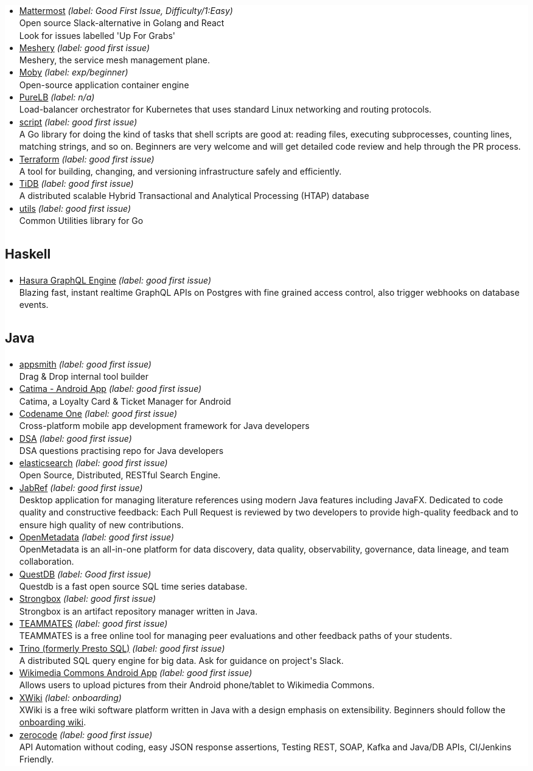 - [Mattermost](https://github.com/mattermost/mattermost) _(label: Good First Issue, Difficulty/1:Easy)_ <br> Open source Slack-alternative in Golang and React<br>Look for issues labelled 'Up For Grabs'
- [Meshery](https://github.com/layer5io/meshery) _(label: good first issue)_ <br> Meshery, the service mesh management plane.
- [Moby](https://github.com/moby/moby) _(label: exp/beginner)_ <br> Open-source application container engine
- [PureLB](https://gitlab.com/purelb/purelb) _(label: n/a)_ <br> Load-balancer orchestrator for Kubernetes that uses standard Linux networking and routing protocols.
- [script](https://github.com/bitfield/script) _(label: good first issue)_ <br> A Go library for doing the kind of tasks that shell scripts are good at: reading files, executing subprocesses, counting lines, matching strings, and so on. Beginners are very welcome and will get detailed code review and help through the PR process.
- [Terraform](https://github.com/hashicorp/terraform) _(label: good first issue)_ <br> A tool for building, changing, and versioning infrastructure safely and efficiently.
- [TiDB](https://github.com/pingcap/tidb) _(label: good first issue)_ <br> A distributed scalable Hybrid Transactional and Analytical Processing (HTAP) database
- [utils](https://github.com/kashifkhan0771/utils) _(label: good first issue)_ <br> Common Utilities library for Go

## Haskell

- [Hasura GraphQL Engine](https://github.com/hasura/graphql-engine) _(label: good first issue)_ <br> Blazing fast, instant realtime GraphQL APIs on Postgres with fine grained access control, also trigger webhooks on database events.

## Java

- [appsmith](https://github.com/appsmithorg/appsmith) _(label: good first issue)_ <br> Drag & Drop internal tool builder
- [Catima - Android App](https://github.com/CatimaLoyalty/Android) _(label: good first issue)_ <br> Catima, a Loyalty Card & Ticket Manager for Android
- [Codename One](https://github.com/codenameone/CodenameOne) _(label: good first issue)_ <br> Cross-platform mobile app development framework for Java developers
- [DSA](https://github.com/abhishektripathi66/DSA) _(label: good first issue)_ <br> DSA questions practising repo for Java developers
- [elasticsearch](https://github.com/elastic/elasticsearch) _(label: good first issue)_ <br> Open Source, Distributed, RESTful Search Engine.
- [JabRef](https://github.com/JabRef/jabref) _(label: good first issue)_ <br> Desktop application for managing literature references using modern Java features including JavaFX. Dedicated to code quality and constructive feedback: Each Pull Request is reviewed by two developers to provide high-quality feedback and to ensure high quality of new contributions.
- [OpenMetadata](https://github.com/open-metadata/OpenMetadata) _(label: good first issue)_ <br> OpenMetadata is an all-in-one platform for data discovery, data quality, observability, governance, data lineage, and team collaboration.
- [QuestDB](https://github.com/questdb/questdb) _(label: Good first issue)_ <br> Questdb is a fast open source SQL time series database.
- [Strongbox](https://github.com/strongbox/strongbox) _(label: good first issue)_ <br> Strongbox is an artifact repository manager written in Java.
- [TEAMMATES](https://github.com/TEAMMATES/teammates) _(label: good first issue)_ <br> TEAMMATES is a free online tool for managing peer evaluations and other feedback paths of your students.
- [Trino (formerly Presto SQL)](https://github.com/trinodb/trino) _(label: good first issue)_ <br> A distributed SQL query engine for big data. Ask for guidance on project's Slack.
- [Wikimedia Commons Android App](https://github.com/commons-app/apps-android-commons) _(label: good first issue)_ <br> Allows users to upload pictures from their Android phone/tablet to Wikimedia Commons.
- [XWiki](https://jira.xwiki.org/issues) _(label: onboarding)_ <br> XWiki is a free wiki software platform written in Java with a design emphasis on extensibility. Beginners should follow the [onboarding wiki](http://dev.xwiki.org/xwiki/bin/view/Onboarding/).
- [zerocode](https://github.com/authorjapps/zerocode) _(label: good first issue)_ <br> API Automation without coding, easy JSON response assertions, Testing REST, SOAP, Kafka and Java/DB APIs, CI/Jenkins Friendly.
